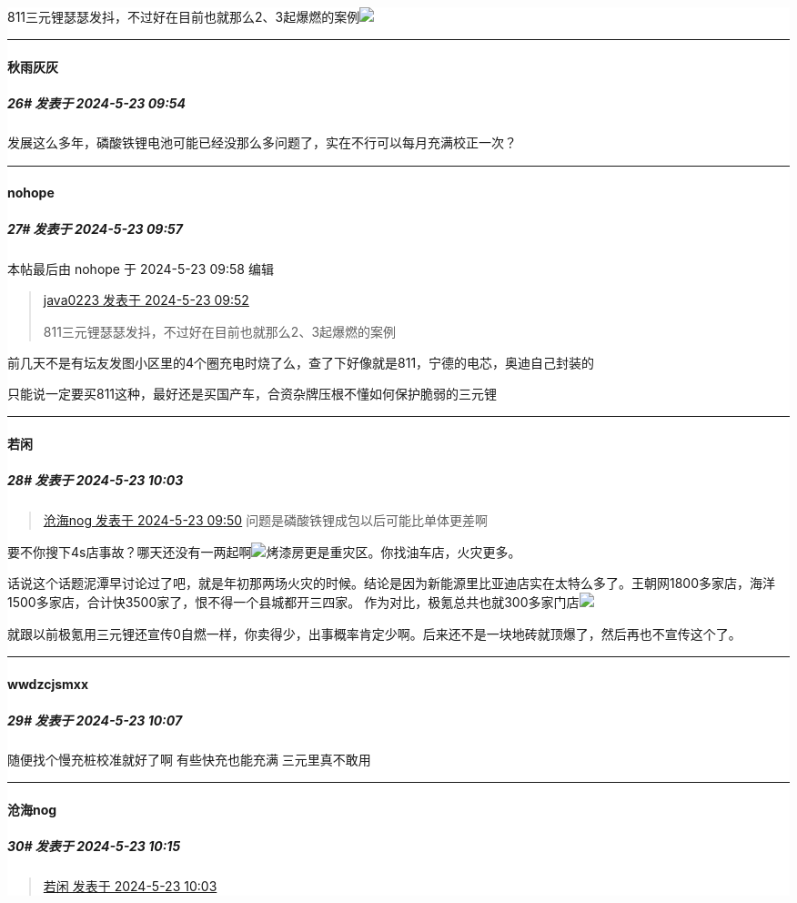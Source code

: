 811三元锂瑟瑟发抖，不过好在目前也就那么2、3起爆燃的案例<img src="https://static.saraba1st.com/image/smiley/face2017/169.gif" referrerpolicy="no-referrer">

*****

####  秋雨灰灰  
##### 26#       发表于 2024-5-23 09:54

发展这么多年，磷酸铁锂电池可能已经没那么多问题了，实在不行可以每月充满校正一次？

*****

####  nohope  
##### 27#       发表于 2024-5-23 09:57

 本帖最后由 nohope 于 2024-5-23 09:58 编辑 
<blockquote><a href="httphttps://bbs.saraba1st.com/2b/forum.php?mod=redirect&amp;goto=findpost&amp;pid=64971908&amp;ptid=2184476" target="_blank">java0223 发表于 2024-5-23 09:52</a>

811三元锂瑟瑟发抖，不过好在目前也就那么2、3起爆燃的案例</blockquote>
前几天不是有坛友发图小区里的4个圈充电时烧了么，查了下好像就是811，宁德的电芯，奥迪自己封装的

只能说一定要买811这种，最好还是买国产车，合资杂牌压根不懂如何保护脆弱的三元锂

*****

####  若闲  
##### 28#       发表于 2024-5-23 10:03

<blockquote><a href="httphttps://bbs.saraba1st.com/2b/forum.php?mod=redirect&amp;goto=findpost&amp;pid=64971878&amp;ptid=2184476" target="_blank">沧海nog 发表于 2024-5-23 09:50</a>
问题是磷酸铁锂成包以后可能比单体更差啊</blockquote>
要不你搜下4s店事故？哪天还没有一两起啊<img src="https://static.saraba1st.com/image/smiley/face2017/004.gif" referrerpolicy="no-referrer">烤漆房更是重灾区。你找油车店，火灾更多。

话说这个话题泥潭早讨论过了吧，就是年初那两场火灾的时候。结论是因为新能源里比亚迪店实在太特么多了。王朝网1800多家店，海洋1500多家店，合计快3500家了，恨不得一个县城都开三四家。
作为对比，极氪总共也就300多家门店<img src="https://static.saraba1st.com/image/smiley/face2017/004.gif" referrerpolicy="no-referrer">

就跟以前极氪用三元锂还宣传0自燃一样，你卖得少，出事概率肯定少啊。后来还不是一块地砖就顶爆了，然后再也不宣传这个了。

*****

####  wwdzcjsmxx  
##### 29#       发表于 2024-5-23 10:07

随便找个慢充桩校准就好了啊
有些快充也能充满
三元里真不敢用

*****

####  沧海nog  
##### 30#       发表于 2024-5-23 10:15

<blockquote><a href="httphttps://bbs.saraba1st.com/2b/forum.php?mod=redirect&amp;goto=findpost&amp;pid=64972046&amp;ptid=2184476" target="_blank">若闲 发表于 2024-5-23 10:03</a>
